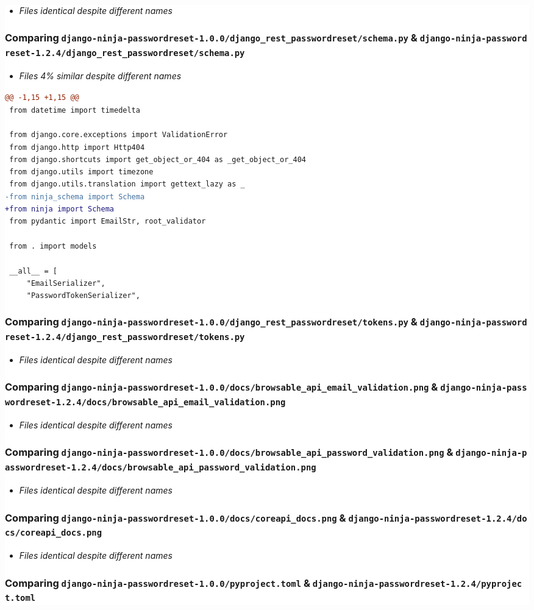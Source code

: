  * *Files identical despite different names*

### Comparing `django-ninja-passwordreset-1.0.0/django_rest_passwordreset/schema.py` & `django-ninja-passwordreset-1.2.4/django_rest_passwordreset/schema.py`

 * *Files 4% similar despite different names*

```diff
@@ -1,15 +1,15 @@
 from datetime import timedelta
 
 from django.core.exceptions import ValidationError
 from django.http import Http404
 from django.shortcuts import get_object_or_404 as _get_object_or_404
 from django.utils import timezone
 from django.utils.translation import gettext_lazy as _
-from ninja_schema import Schema
+from ninja import Schema
 from pydantic import EmailStr, root_validator
 
 from . import models
 
 __all__ = [
     "EmailSerializer",
     "PasswordTokenSerializer",
```

### Comparing `django-ninja-passwordreset-1.0.0/django_rest_passwordreset/tokens.py` & `django-ninja-passwordreset-1.2.4/django_rest_passwordreset/tokens.py`

 * *Files identical despite different names*

### Comparing `django-ninja-passwordreset-1.0.0/docs/browsable_api_email_validation.png` & `django-ninja-passwordreset-1.2.4/docs/browsable_api_email_validation.png`

 * *Files identical despite different names*

### Comparing `django-ninja-passwordreset-1.0.0/docs/browsable_api_password_validation.png` & `django-ninja-passwordreset-1.2.4/docs/browsable_api_password_validation.png`

 * *Files identical despite different names*

### Comparing `django-ninja-passwordreset-1.0.0/docs/coreapi_docs.png` & `django-ninja-passwordreset-1.2.4/docs/coreapi_docs.png`

 * *Files identical despite different names*

### Comparing `django-ninja-passwordreset-1.0.0/pyproject.toml` & `django-ninja-passwordreset-1.2.4/pyproject.toml`

